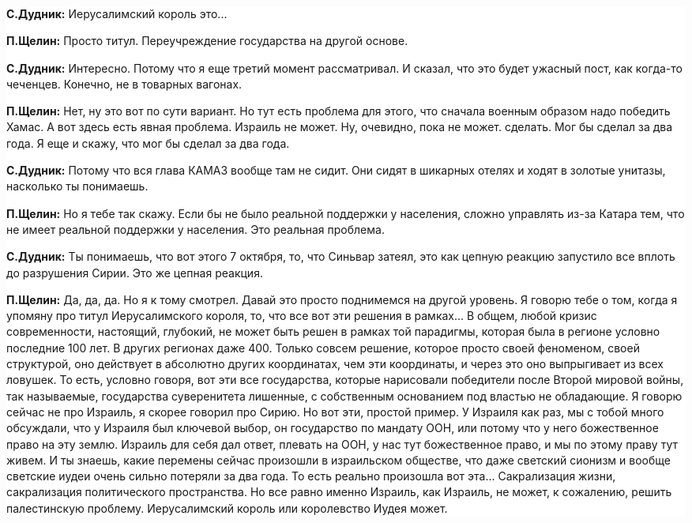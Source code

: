 **С.Дудник:**
Иерусалимский король это...

**П.Щелин:**
Просто титул.
Переучреждение государства на другой основе.

**С.Дудник:**
Интересно.
Потому что я еще третий момент рассматривал.
И сказал, что это будет ужасный пост, как когда-то чеченцев.
Конечно, не в товарных вагонах.

**П.Щелин:**
Нет, ну это вот по сути вариант.
Но тут есть проблема для этого, что сначала военным образом надо победить Хамас.
А вот здесь есть явная проблема.
Израиль не может.
Ну, очевидно, пока не может.
сделать.
Мог бы сделал за два года.
Я еще и скажу, что мог бы сделал за два года.

**С.Дудник:**
Потому что вся глава КАМАЗ вообще там не сидит.
Они сидят в шикарных отелях и ходят в золотые унитазы, насколько ты понимаешь.

**П.Щелин:**
Но я тебе так скажу.
Если бы не было реальной поддержки у населения, сложно управлять из-за Катара тем, что не имеет реальной поддержки у населения.
Это реальная проблема.

**С.Дудник:**
Ты понимаешь, что вот этого 7 октября, то, что Синьвар затеял, это как цепную реакцию запустило все вплоть до разрушения Сирии.
Это же цепная реакция.

**П.Щелин:**
Да, да, да.
Но я к тому смотрел.
Давай это просто поднимемся на другой уровень.
Я говорю тебе о том, когда я упомяну про титул Иерусалимского короля, то, что все вот эти решения в рамках...
В общем, любой кризис современности, настоящий, глубокий, не может быть решен в рамках той парадигмы, которая была в регионе условно последние 100 лет.
В других регионах даже 400.
Только совсем решение, которое просто своей феноменом, своей структурой, оно действует в абсолютно других координатах, чем эти координаты, и через это оно выпрыгивает из всех ловушек.
То есть, условно говоря, вот эти все государства, которые нарисовали победители после Второй мировой войны, так называемые, государства суверенитета лишенные, с собственным основанием под властью не обладающие.
Я говорю сейчас не про Израиль, я скорее говорил про Сирию.
Но вот эти, простой пример.
У Израиля как раз, мы с тобой много обсуждали, что у Израиля был ключевой выбор, он государство по мандату ООН, или потому что у него божественное право на эту землю.
Израиль для себя дал ответ, плевать на ООН, у нас тут божественное право, и мы по этому праву тут живем.
И ты знаешь, какие перемены сейчас произошли в израильском обществе, что даже светский сионизм и вообще светские иудеи очень сильно потеряли за два года.
То есть реально произошла вот эта...
Сакрализация жизни, сакрализация политического пространства.
Но все равно именно Израиль, как Израиль, не может, к сожалению, решить палестинскую проблему.
Иерусалимский король или королевство Иудея может.
